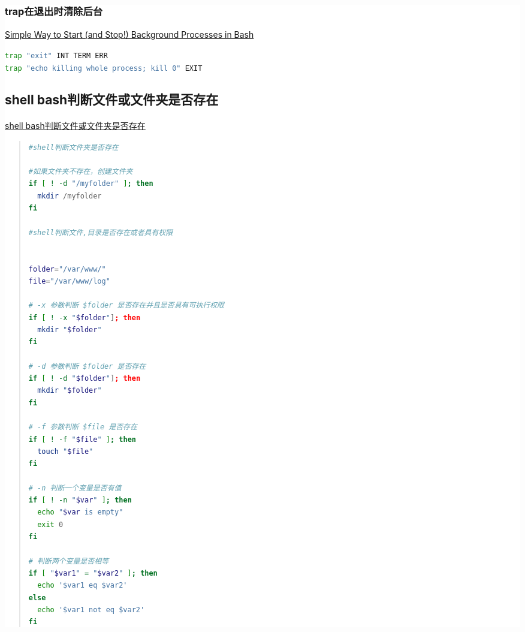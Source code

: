 ### trap在退出时清除后台

[Simple Way to Start (and Stop!) Background Processes in Bash](https://spin.atomicobject.com/2017/08/24/start-stop-bash-background-process/)



```bash
trap "exit" INT TERM ERR
trap "echo killing whole process; kill 0" EXIT
```



## shell bash判断文件或文件夹是否存在

[shell bash判断文件或文件夹是否存在](https://www.cnblogs.com/emanlee/p/3583769.html)

> ```bash
> #shell判断文件夹是否存在
> 
> #如果文件夹不存在，创建文件夹
> if [ ! -d "/myfolder" ]; then
>   mkdir /myfolder
> fi
> 
> #shell判断文件,目录是否存在或者具有权限
> 
> 
> folder="/var/www/"
> file="/var/www/log"
> 
> # -x 参数判断 $folder 是否存在并且是否具有可执行权限
> if [ ! -x "$folder"]; then
>   mkdir "$folder"
> fi
> 
> # -d 参数判断 $folder 是否存在
> if [ ! -d "$folder"]; then
>   mkdir "$folder"
> fi
> 
> # -f 参数判断 $file 是否存在
> if [ ! -f "$file" ]; then
>   touch "$file"
> fi
> 
> # -n 判断一个变量是否有值
> if [ ! -n "$var" ]; then
>   echo "$var is empty"
>   exit 0
> fi
> 
> # 判断两个变量是否相等
> if [ "$var1" = "$var2" ]; then
>   echo '$var1 eq $var2'
> else
>   echo '$var1 not eq $var2'
> fi
> ```
>
> 
